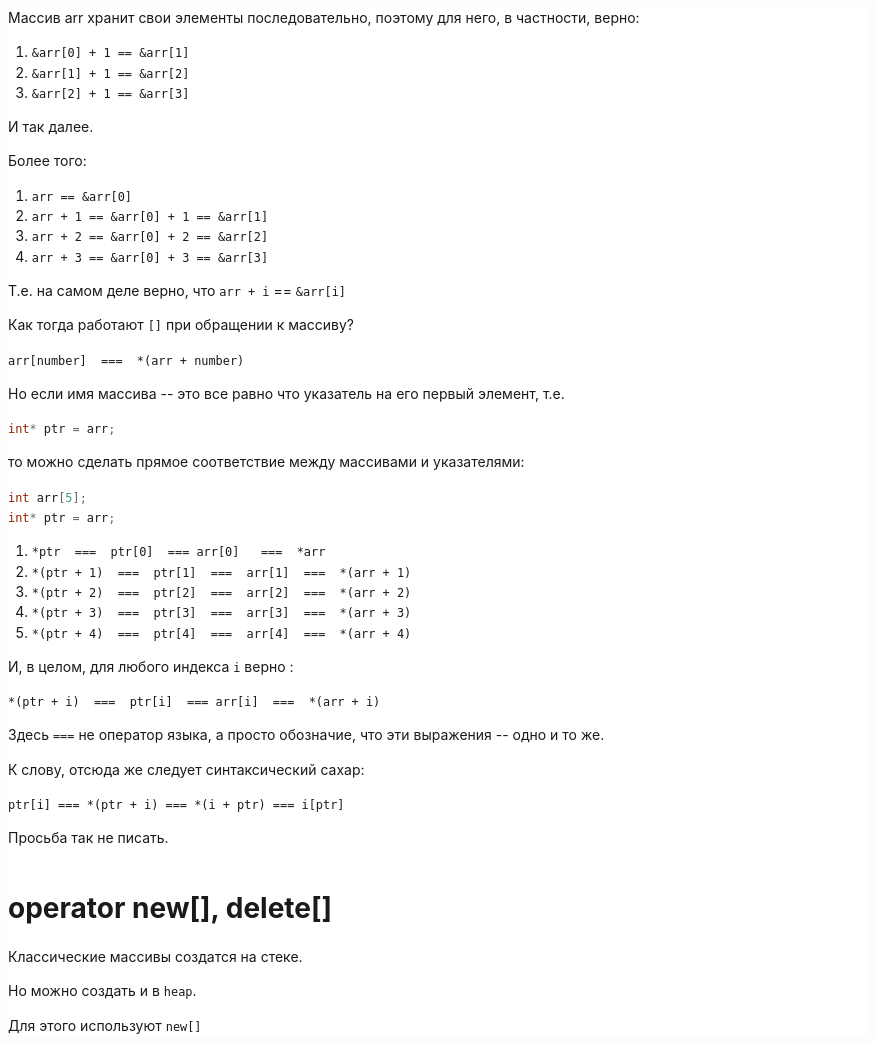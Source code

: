 Массив arr хранит свои элементы последовательно, поэтому для него, в частности, верно:

1. `&arr[0] + 1 == &arr[1]`
2. `&arr[1] + 1 == &arr[2]`
3. `&arr[2] + 1 == &arr[3]`

И так далее.

Более того:

1. `arr == &arr[0]`
2. `arr + 1 == &arr[0] + 1 == &arr[1]`
3. `arr + 2 == &arr[0] + 2 == &arr[2]`
4. `arr + 3 == &arr[0] + 3 == &arr[3]`

Т.е. на самом деле верно, что `arr + i` == `&arr[i]`


Как тогда работают `[]` при обращении к массиву?

`arr[number]  ===  *(arr + number)`

Но если имя массива -- это все равно что указатель на его первый элемент, т.е.

```c++
int* ptr = arr;
```

то можно сделать прямое соответствие между массивами и указателями:


```c++
int arr[5];
int* ptr = arr;
``` 

1. `*ptr  ===  ptr[0]  === arr[0]   ===  *arr`
2. `*(ptr + 1)  ===  ptr[1]  ===  arr[1]  ===  *(arr + 1)`
3. `*(ptr + 2)  ===  ptr[2]  ===  arr[2]  ===  *(arr + 2)`
4. `*(ptr + 3)  ===  ptr[3]  ===  arr[3]  ===  *(arr + 3)`
5. `*(ptr + 4)  ===  ptr[4]  ===  arr[4]  ===  *(arr + 4)`

И, в целом, для любого индекса `i` верно :

`*(ptr + i)  ===  ptr[i]  === arr[i]  ===  *(arr + i)`

Здесь `===` не оператор языка, а просто обозначие, что эти выражения -- одно и то же.

К слову, отсюда же следует синтаксический сахар:

`ptr[i] === *(ptr + i) === *(i + ptr) === i[ptr]`

Просьба так не писать.

# operator new[], delete[]


Классические массивы создатся на стеке.

Но можно создать и в `heap`.

Для этого используют `new[]`
